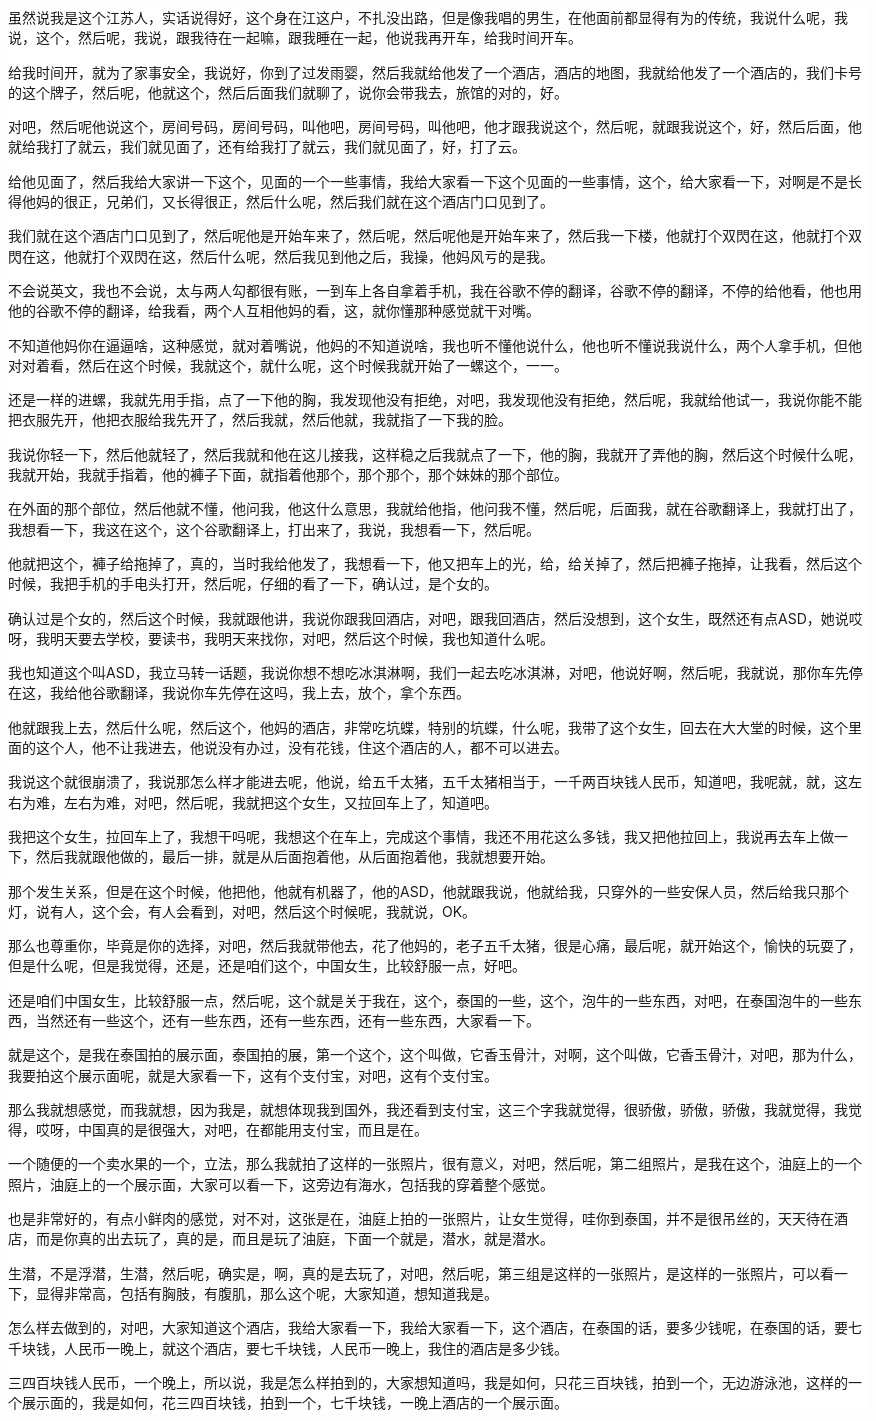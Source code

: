 虽然说我是这个江苏人，实话说得好，这个身在江这户，不扎没出路，但是像我唱的男生，在他面前都显得有为的传统，我说什么呢，我说，这个，然后呢，我说，跟我待在一起嘛，跟我睡在一起，他说我再开车，给我时间开车。

给我时间开，就为了家事安全，我说好，你到了过发雨婴，然后我就给他发了一个酒店，酒店的地图，我就给他发了一个酒店的，我们卡号的这个牌子，然后呢，他就这个，然后后面我们就聊了，说你会带我去，旅馆的对的，好。

对吧，然后呢他说这个，房间号码，房间号码，叫他吧，房间号码，叫他吧，他才跟我说这个，然后呢，就跟我说这个，好，然后后面，他就给我打了就云，我们就见面了，还有给我打了就云，我们就见面了，好，打了云。

给他见面了，然后我给大家讲一下这个，见面的一个一些事情，我给大家看一下这个见面的一些事情，这个，给大家看一下，对啊是不是长得他妈的很正，兄弟们，又长得很正，然后什么呢，然后我们就在这个酒店门口见到了。

我们就在这个酒店门口见到了，然后呢他是开始车来了，然后呢，然后呢他是开始车来了，然后我一下楼，他就打个双閃在这，他就打个双閃在这，他就打个双閃在这，然后什么呢，然后我见到他之后，我操，他妈风亏的是我。

不会说英文，我也不会说，太与两人勾都很有账，一到车上各自拿着手机，我在谷歌不停的翻译，谷歌不停的翻译，不停的给他看，他也用他的谷歌不停的翻译，给我看，两个人互相他妈的看，这，就你懂那种感觉就干对嘴。

不知道他妈你在逼逼啥，这种感觉，就对着嘴说，他妈的不知道说啥，我也听不懂他说什么，他也听不懂说我说什么，两个人拿手机，但他对对着看，然后在这个时候，我就这个，就什么呢，这个时候我就开始了一螺这个，一一。

还是一样的进螺，我就先用手指，点了一下他的胸，我发现他没有拒绝，对吧，我发现他没有拒绝，然后呢，我就给他试一，我说你能不能把衣服先开，他把衣服给我先开了，然后我就，然后他就，我就指了一下我的脸。

我说你轻一下，然后他就轻了，然后我就和他在这儿接我，这样稳之后我就点了一下，他的胸，我就开了弄他的胸，然后这个时候什么呢，我就开始，我就手指着，他的褲子下面，就指着他那个，那个那个，那个妹妹的那个部位。

在外面的那个部位，然后他就不懂，他问我，他这什么意思，我就给他指，他问我不懂，然后呢，后面我，就在谷歌翻译上，我就打出了，我想看一下，我这在这个，这个谷歌翻译上，打出来了，我说，我想看一下，然后呢。

他就把这个，褲子给拖掉了，真的，当时我给他发了，我想看一下，他又把车上的光，给，给关掉了，然后把褲子拖掉，让我看，然后这个时候，我把手机的手电头打开，然后呢，仔细的看了一下，确认过，是个女的。

确认过是个女的，然后这个时候，我就跟他讲，我说你跟我回酒店，对吧，跟我回酒店，然后没想到，这个女生，既然还有点ASD，她说哎呀，我明天要去学校，要读书，我明天来找你，对吧，然后这个时候，我也知道什么呢。

我也知道这个叫ASD，我立马转一话题，我说你想不想吃冰淇淋啊，我们一起去吃冰淇淋，对吧，他说好啊，然后呢，我就说，那你车先停在这，我给他谷歌翻译，我说你车先停在这吗，我上去，放个，拿个东西。

他就跟我上去，然后什么呢，然后这个，他妈的酒店，非常吃坑蝶，特别的坑蝶，什么呢，我带了这个女生，回去在大大堂的时候，这个里面的这个人，他不让我进去，他说没有办过，没有花钱，住这个酒店的人，都不可以进去。

我说这个就很崩溃了，我说那怎么样才能进去呢，他说，给五千太猪，五千太猪相当于，一千两百块钱人民币，知道吧，我呢就，就，这左右为难，左右为难，对吧，然后呢，我就把这个女生，又拉回车上了，知道吧。

我把这个女生，拉回车上了，我想干吗呢，我想这个在车上，完成这个事情，我还不用花这么多钱，我又把他拉回上，我说再去车上做一下，然后我就跟他做的，最后一排，就是从后面抱着他，从后面抱着他，我就想要开始。

那个发生关系，但是在这个时候，他把他，他就有机器了，他的ASD，他就跟我说，他就给我，只穿外的一些安保人员，然后给我只那个灯，说有人，这个会，有人会看到，对吧，然后这个时候呢，我就说，OK。

那么也尊重你，毕竟是你的选择，对吧，然后我就带他去，花了他妈的，老子五千太猪，很是心痛，最后呢，就开始这个，愉快的玩耍了，但是什么呢，但是我觉得，还是，还是咱们这个，中国女生，比较舒服一点，好吧。

还是咱们中国女生，比较舒服一点，然后呢，这个就是关于我在，这个，泰国的一些，这个，泡牛的一些东西，对吧，在泰国泡牛的一些东西，当然还有一些这个，还有一些东西，还有一些东西，还有一些东西，大家看一下。

就是这个，是我在泰国拍的展示面，泰国拍的展，第一个这个，这个叫做，它香玉骨汁，对啊，这个叫做，它香玉骨汁，对吧，那为什么，我要拍这个展示面呢，就是大家看一下，这有个支付宝，对吧，这有个支付宝。

那么我就想感觉，而我就想，因为我是，就想体现我到国外，我还看到支付宝，这三个字我就觉得，很骄傲，骄傲，骄傲，我就觉得，我觉得，哎呀，中国真的是很强大，对吧，在都能用支付宝，而且是在。

一个随便的一个卖水果的一个，立法，那么我就拍了这样的一张照片，很有意义，对吧，然后呢，第二组照片，是我在这个，油庭上的一个照片，油庭上的一个展示面，大家可以看一下，这旁边有海水，包括我的穿着整个感觉。

也是非常好的，有点小鲜肉的感觉，对不对，这张是在，油庭上拍的一张照片，让女生觉得，哇你到泰国，并不是很吊丝的，天天待在酒店，而是你真的出去玩了，真的是，而且是玩了油庭，下面一个就是，潜水，就是潜水。

生潜，不是浮潜，生潜，然后呢，确实是，啊，真的是去玩了，对吧，然后呢，第三组是这样的一张照片，是这样的一张照片，可以看一下，显得非常高，包括有胸肢，有腹肌，那么这个呢，大家知道，想知道我是。

怎么样去做到的，对吧，大家知道这个酒店，我给大家看一下，我给大家看一下，这个酒店，在泰国的话，要多少钱呢，在泰国的话，要七千块钱，人民币一晚上，就这个酒店，要七千块钱，人民币一晚上，我住的酒店是多少钱。

三四百块钱人民币，一个晚上，所以说，我是怎么样拍到的，大家想知道吗，我是如何，只花三百块钱，拍到一个，无边游泳池，这样的一个展示面的，我是如何，花三四百块钱，拍到一个，七千块钱，一晚上酒店的一个展示面。
